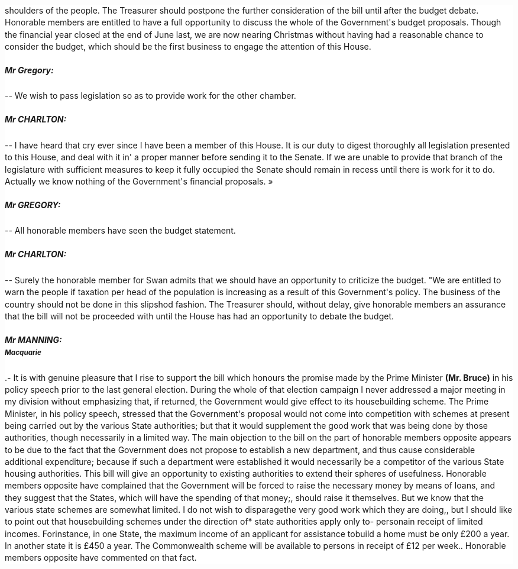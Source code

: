 shoulders of the people. The Treasurer should postpone the further consideration of the bill until after the budget debate. Honorable members are entitled to have a full opportunity to discuss the whole of the Government's budget proposals. Though the financial year closed at the end of June last, we are now nearing Christmas without having had a reasonable chance to consider the budget, which should be the first business to engage the attention of this House. 

##### Mr Gregory:

-- We wish to pass legislation so as to provide work for the other chamber. 

##### Mr CHARLTON:

-- I have heard that cry ever since I have been a member of this House. It is our duty to digest thoroughly all legislation presented to this House, and deal with it in' a proper  manner before sending it to the Senate. If we are unable to provide that branch of the legislature with sufficient measures to keep it fully occupied the Senate should remain in recess until there is work for it to do. Actually we know nothing of the Government's financial proposals. » 

##### Mr GREGORY:

--  All honorable members have seen the budget statement. 

##### Mr CHARLTON:

-- Surely the honorable member for Swan admits that we should have an opportunity to criticize the budget. "We are entitled to warn the people if taxation per head of the population is increasing as a result of this Government's policy. The business of the country should not be done in this slipshod fashion. The Treasurer should, without delay, give honorable members an assurance that the bill will not be proceeded with until the House has had an opportunity to debate the budget. 

##### Mr MANNING:<br><small class="text-muted">Macquarie</small>

.- It is with genuine pleasure that I rise to support the bill which honours the promise made by the Prime Minister  **(Mr. Bruce)**  in his policy speech prior to the last general election. During the whole of that election campaign I never addressed a major meeting in my division without emphasizing that, if returned, the Government would give effect to its housebuilding scheme. The Prime Minister, in his policy speech, stressed that the Government's proposal would not come into competition with schemes at present being carried out by the various State authorities; but that it would supplement the good work that was being done by those authorities, though necessarily in a limited way. The main objection to the bill on the part of honorable members opposite appears to be due to the fact that the Government does not propose to establish a new department, and thus cause considerable additional expenditure; because if such a department were established it would necessarily be a competitor of the various State housing authorities. This bill will give an opportunity to existing authorities to extend their spheres of usefulness. Honorable members opposite have complained that the Government will be forced to raise the necessary money by means of loans, and they suggest that the States, which will have the spending of that money;, should raise it themselves. But we know that the various state schemes are somewhat limited. I do not wish to disparagethe very good work which they are doing,, but I should like to point out that housebuilding schemes under the direction of* state authorities apply only to- personain receipt of limited incomes. Forinstance, in one State, the maximum income of an applicant for assistance tobuild a home must be only £200 a year. In another state it is £450 a year. The Commonwealth scheme will be available to persons in receipt of £12 per week.. Honorable members opposite have commented on that fact. 
